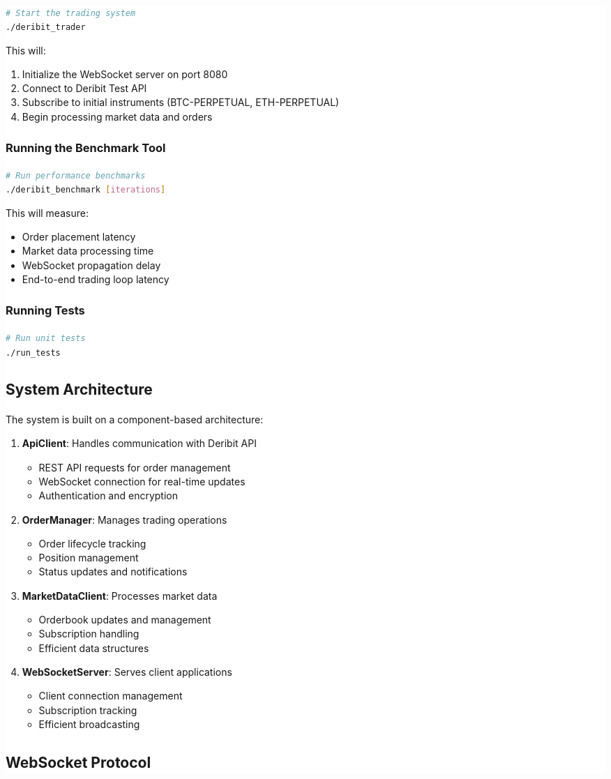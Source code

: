```bash
# Start the trading system
./deribit_trader
```

This will:
1. Initialize the WebSocket server on port 8080
2. Connect to Deribit Test API
3. Subscribe to initial instruments (BTC-PERPETUAL, ETH-PERPETUAL)
4. Begin processing market data and orders

### Running the Benchmark Tool

```bash
# Run performance benchmarks
./deribit_benchmark [iterations]
```

This will measure:
- Order placement latency
- Market data processing time
- WebSocket propagation delay
- End-to-end trading loop latency

### Running Tests

```bash
# Run unit tests
./run_tests
```

## System Architecture

The system is built on a component-based architecture:

1. **ApiClient**: Handles communication with Deribit API
   - REST API requests for order management
   - WebSocket connection for real-time updates
   - Authentication and encryption

2. **OrderManager**: Manages trading operations
   - Order lifecycle tracking
   - Position management
   - Status updates and notifications

3. **MarketDataClient**: Processes market data
   - Orderbook updates and management
   - Subscription handling
   - Efficient data structures

4. **WebSocketServer**: Serves client applications
   - Client connection management
   - Subscription tracking
   - Efficient broadcasting

## WebSocket Protocol
